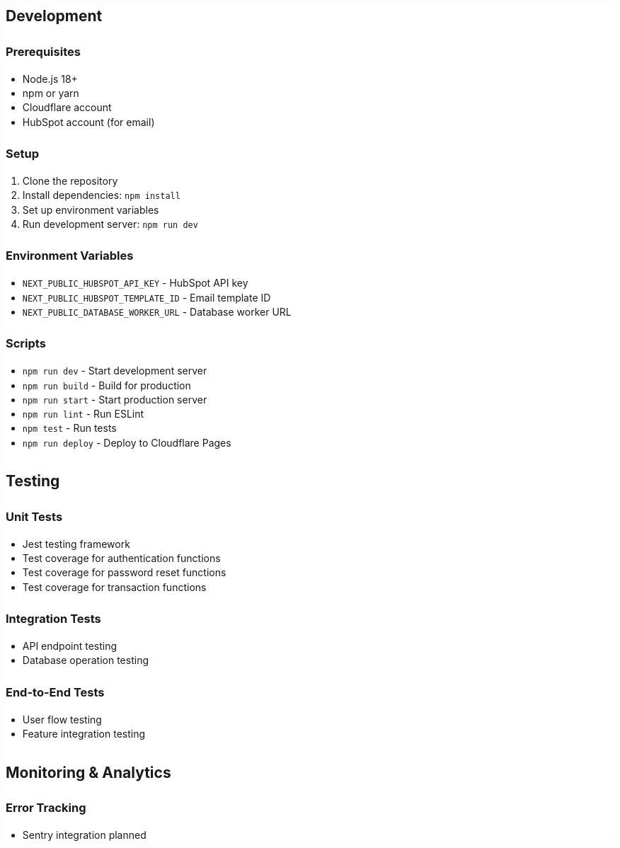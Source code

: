 ## Development

### Prerequisites
- Node.js 18+
- npm or yarn
- Cloudflare account
- HubSpot account (for email)

### Setup
1. Clone the repository
2. Install dependencies: `npm install`
3. Set up environment variables
4. Run development server: `npm run dev`

### Environment Variables
- `NEXT_PUBLIC_HUBSPOT_API_KEY` - HubSpot API key
- `NEXT_PUBLIC_HUBSPOT_TEMPLATE_ID` - Email template ID
- `NEXT_PUBLIC_DATABASE_WORKER_URL` - Database worker URL

### Scripts
- `npm run dev` - Start development server
- `npm run build` - Build for production
- `npm run start` - Start production server
- `npm run lint` - Run ESLint
- `npm test` - Run tests
- `npm run deploy` - Deploy to Cloudflare Pages

## Testing

### Unit Tests
- Jest testing framework
- Test coverage for authentication functions
- Test coverage for password reset functions
- Test coverage for transaction functions

### Integration Tests
- API endpoint testing
- Database operation testing

### End-to-End Tests
- User flow testing
- Feature integration testing

## Monitoring & Analytics

### Error Tracking
- Sentry integration planned
